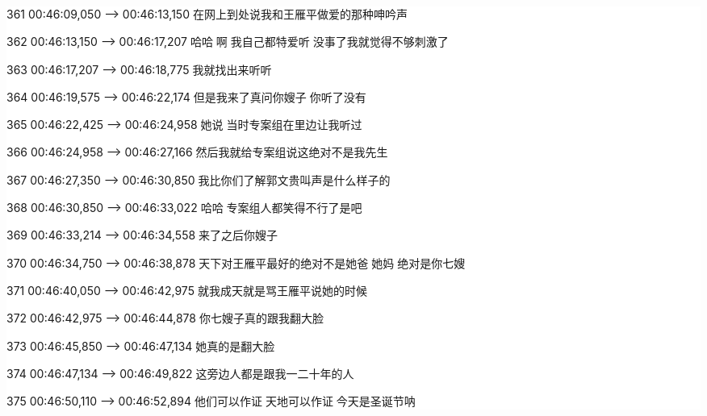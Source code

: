 361
00:46:09,050 –&gt; 00:46:13,150
在网上到处说我和王雁平做爱的那种呻吟声
 
362
00:46:13,150 –&gt; 00:46:17,207
哈哈 啊 我自己都特爱听 没事了我就觉得不够刺激了
 
363
00:46:17,207 –&gt; 00:46:18,775
我就找出来听听
 
364
00:46:19,575 –&gt; 00:46:22,174
但是我来了真问你嫂子 你听了没有
 
365
00:46:22,425 –&gt; 00:46:24,958
她说 当时专案组在里边让我听过
 
366
00:46:24,958 –&gt; 00:46:27,166
然后我就给专案组说这绝对不是我先生
 
367
00:46:27,350 –&gt; 00:46:30,850
我比你们了解郭文贵叫声是什么样子的
 
368
00:46:30,850 –&gt; 00:46:33,022
哈哈 专案组人都笑得不行了是吧
 
369
00:46:33,214 –&gt; 00:46:34,558
来了之后你嫂子
 
370
00:46:34,750 –&gt; 00:46:38,878
天下对王雁平最好的绝对不是她爸 她妈 绝对是你七嫂
 
371
00:46:40,050 –&gt; 00:46:42,975
就我成天就是骂王雁平说她的时候
 
372
00:46:42,975 –&gt; 00:46:44,878
你七嫂子真的跟我翻大脸
 
373
00:46:45,850 –&gt; 00:46:47,134
她真的是翻大脸
 
374
00:46:47,134 –&gt; 00:46:49,822
这旁边人都是跟我一二十年的人
 
375
00:46:50,110 –&gt; 00:46:52,894
他们可以作证 天地可以作证 今天是圣诞节呐
 